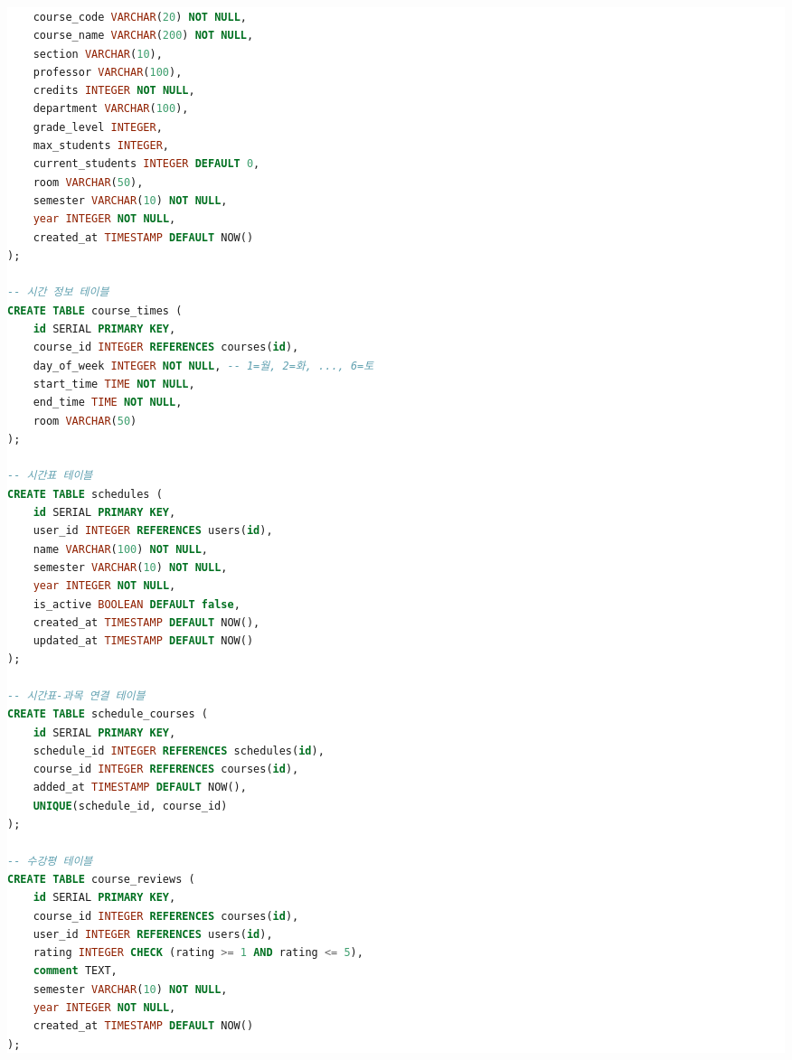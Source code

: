 ```sql
    course_code VARCHAR(20) NOT NULL,
    course_name VARCHAR(200) NOT NULL,
    section VARCHAR(10),
    professor VARCHAR(100),
    credits INTEGER NOT NULL,
    department VARCHAR(100),
    grade_level INTEGER,
    max_students INTEGER,
    current_students INTEGER DEFAULT 0,
    room VARCHAR(50),
    semester VARCHAR(10) NOT NULL,
    year INTEGER NOT NULL,
    created_at TIMESTAMP DEFAULT NOW()
);

-- 시간 정보 테이블
CREATE TABLE course_times (
    id SERIAL PRIMARY KEY,
    course_id INTEGER REFERENCES courses(id),
    day_of_week INTEGER NOT NULL, -- 1=월, 2=화, ..., 6=토
    start_time TIME NOT NULL,
    end_time TIME NOT NULL,
    room VARCHAR(50)
);

-- 시간표 테이블
CREATE TABLE schedules (
    id SERIAL PRIMARY KEY,
    user_id INTEGER REFERENCES users(id),
    name VARCHAR(100) NOT NULL,
    semester VARCHAR(10) NOT NULL,
    year INTEGER NOT NULL,
    is_active BOOLEAN DEFAULT false,
    created_at TIMESTAMP DEFAULT NOW(),
    updated_at TIMESTAMP DEFAULT NOW()
);

-- 시간표-과목 연결 테이블
CREATE TABLE schedule_courses (
    id SERIAL PRIMARY KEY,
    schedule_id INTEGER REFERENCES schedules(id),
    course_id INTEGER REFERENCES courses(id),
    added_at TIMESTAMP DEFAULT NOW(),
    UNIQUE(schedule_id, course_id)
);

-- 수강평 테이블
CREATE TABLE course_reviews (
    id SERIAL PRIMARY KEY,
    course_id INTEGER REFERENCES courses(id),
    user_id INTEGER REFERENCES users(id),
    rating INTEGER CHECK (rating >= 1 AND rating <= 5),
    comment TEXT,
    semester VARCHAR(10) NOT NULL,
    year INTEGER NOT NULL,
    created_at TIMESTAMP DEFAULT NOW()
);
```
